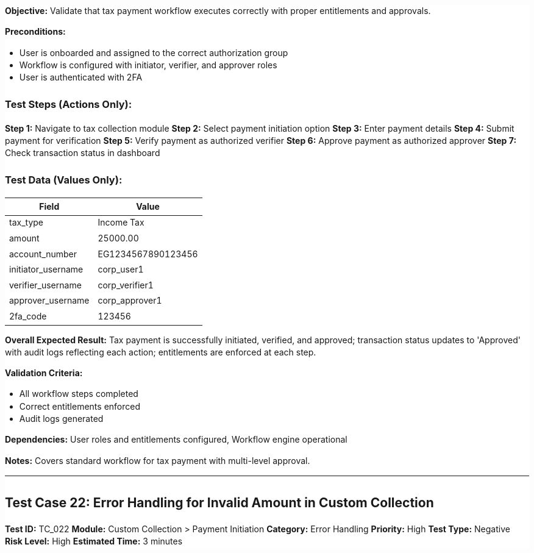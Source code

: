 **Objective:** Validate that tax payment workflow executes correctly with proper entitlements and approvals.

**Preconditions:**
- User is onboarded and assigned to the correct authorization group
- Workflow is configured with initiator, verifier, and approver roles
- User is authenticated with 2FA

### Test Steps (Actions Only):

**Step 1:** Navigate to tax collection module
**Step 2:** Select payment initiation option
**Step 3:** Enter payment details
**Step 4:** Submit payment for verification
**Step 5:** Verify payment as authorized verifier
**Step 6:** Approve payment as authorized approver
**Step 7:** Check transaction status in dashboard
### Test Data (Values Only):

| Field | Value |
|-------|-------|
| tax_type | Income Tax |
| amount | 25000.00 |
| account_number | EG1234567890123456 |
| initiator_username | corp_user1 |
| verifier_username | corp_verifier1 |
| approver_username | corp_approver1 |
| 2fa_code | 123456 |

**Overall Expected Result:** Tax payment is successfully initiated, verified, and approved; transaction status updates to 'Approved' with audit logs reflecting each action; entitlements are enforced at each step.

**Validation Criteria:**
- All workflow steps completed
- Correct entitlements enforced
- Audit logs generated

**Dependencies:** User roles and entitlements configured, Workflow engine operational

**Notes:** Covers standard workflow for tax payment with multi-level approval.

---

## Test Case 22: Error Handling for Invalid Amount in Custom Collection

**Test ID:** TC_022
**Module:** Custom Collection > Payment Initiation
**Category:** Error Handling
**Priority:** High
**Test Type:** Negative
**Risk Level:** High
**Estimated Time:** 3 minutes
